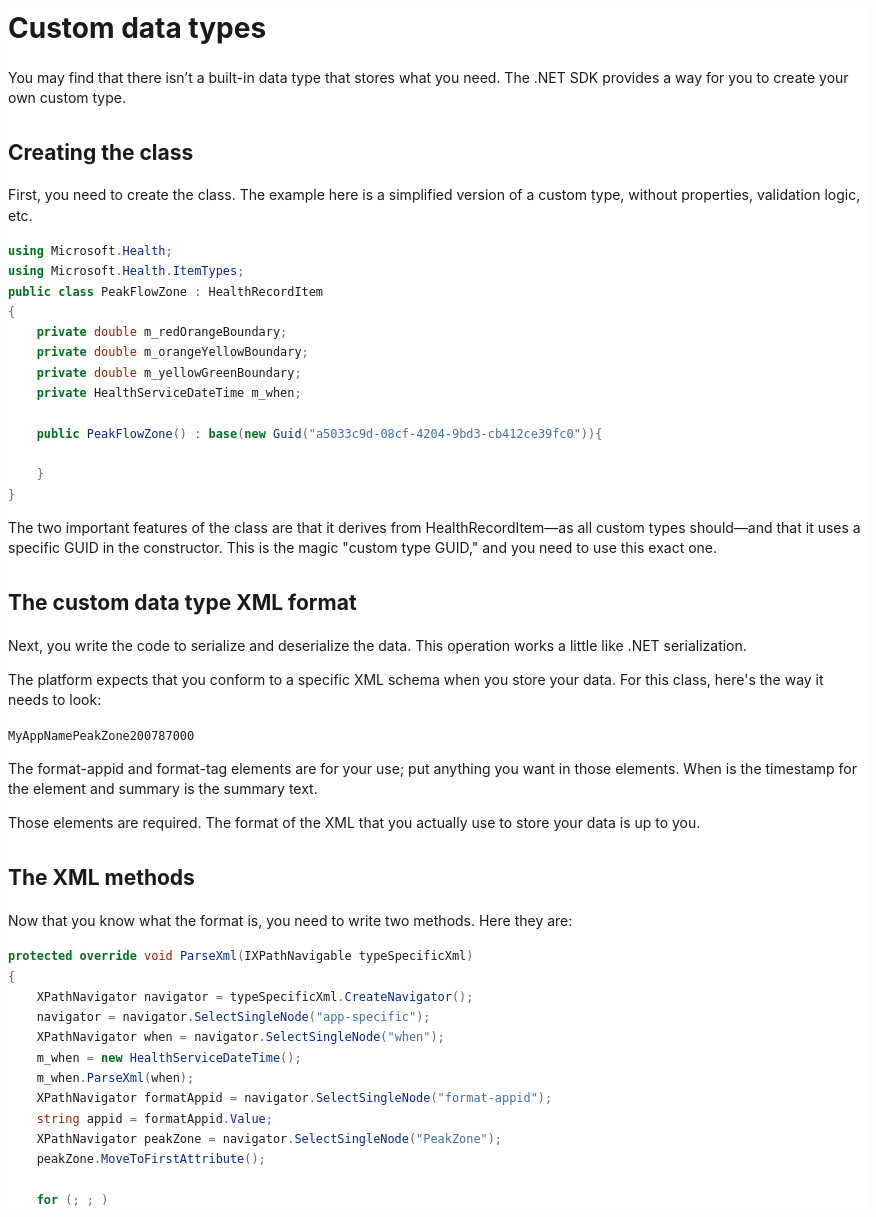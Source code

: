 Custom data types
=================

You may find that there isn’t a built-in data type that stores what you need. The .NET SDK provides a way for you to create your own custom type.

Creating the class
------------------

First, you need to create the class. The example here is a simplified version of a custom type, without properties, validation logic, etc.

```c#
using Microsoft.Health;
using Microsoft.Health.ItemTypes;
public class PeakFlowZone : HealthRecordItem
{    
    private double m_redOrangeBoundary;
    private double m_orangeYellowBoundary;    
    private double m_yellowGreenBoundary;    
    private HealthServiceDateTime m_when;    
    
    public PeakFlowZone() : base(new Guid("a5033c9d-08cf-4204-9bd3-cb412ce39fc0")){

    }
}
```

The two important features of the class are that it derives from HealthRecordItem—as all custom types should—and that it uses a specific GUID in the constructor. This is the magic "custom type GUID," and you need to use this exact one.

The custom data type XML format
-------------------------------

Next, you write the code to serialize and deserialize the data. This operation works a little like .NET serialization.

The platform expects that you conform to a specific XML schema when you store your data. For this class, here's the way it needs to look:

```
MyAppNamePeakZone200787000
```

The format-appid and format-tag elements are for your use; put anything you want in those elements. When is the timestamp for the element and summary is the summary text.

Those elements are required. The format of the XML that you actually use to store your data is up to you.

The XML methods
---------------

Now that you know what the format is, you need to write two methods. Here they are:

```c#
protected override void ParseXml(IXPathNavigable typeSpecificXml)
{    
    XPathNavigator navigator = typeSpecificXml.CreateNavigator();    
    navigator = navigator.SelectSingleNode("app-specific");    
    XPathNavigator when = navigator.SelectSingleNode("when");    
    m_when = new HealthServiceDateTime();   
    m_when.ParseXml(when);    
    XPathNavigator formatAppid = navigator.SelectSingleNode("format-appid");    
    string appid = formatAppid.Value;    
    XPathNavigator peakZone = navigator.SelectSingleNode("PeakZone");    
    peakZone.MoveToFirstAttribute();    
    
    for (; ; )    
```